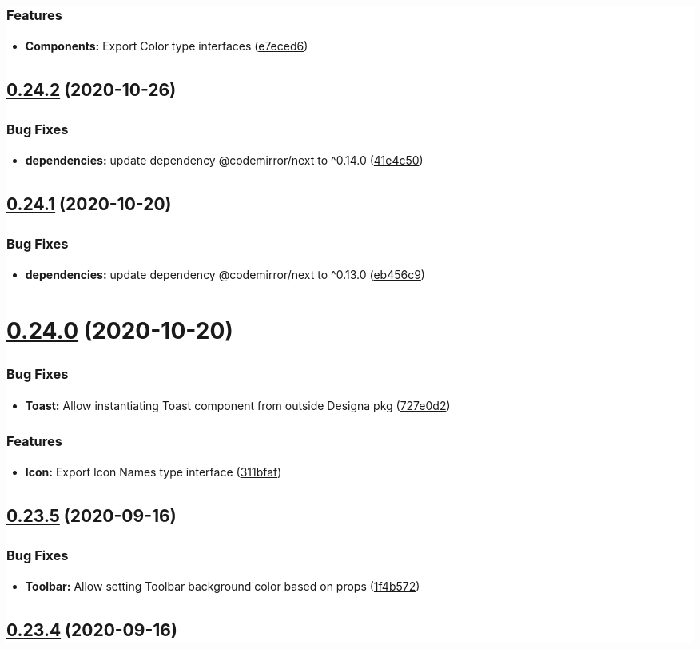 ### Features

- **Components:** Export Color type interfaces ([e7eced6](https://github.com/stencila/designa/commit/e7eced662f742956bf2a3f02891a303b5c724f4c))

## [0.24.2](https://github.com/stencila/designa/compare/@stencila/components@0.24.1...@stencila/components@0.24.2) (2020-10-26)

### Bug Fixes

- **dependencies:** update dependency @codemirror/next to ^0.14.0 ([41e4c50](https://github.com/stencila/designa/commit/41e4c501b48fbc54e8b48e716851d4906f563b02))

## [0.24.1](https://github.com/stencila/designa/compare/@stencila/components@0.24.0...@stencila/components@0.24.1) (2020-10-20)

### Bug Fixes

- **dependencies:** update dependency @codemirror/next to ^0.13.0 ([eb456c9](https://github.com/stencila/designa/commit/eb456c9a4b3efff5102c09f07c32b80d71694b41))

# [0.24.0](https://github.com/stencila/designa/compare/@stencila/components@0.23.5...@stencila/components@0.24.0) (2020-10-20)

### Bug Fixes

- **Toast:** Allow instantiating Toast component from outside Designa pkg ([727e0d2](https://github.com/stencila/designa/commit/727e0d2894142ca507078ed3b06125af2ee09876))

### Features

- **Icon:** Export Icon Names type interface ([311bfaf](https://github.com/stencila/designa/commit/311bfaf30557b7b1a14b4c11fe22a8672ae592cb))

## [0.23.5](https://github.com/stencila/designa/compare/@stencila/components@0.23.4...@stencila/components@0.23.5) (2020-09-16)

### Bug Fixes

- **Toolbar:** Allow setting Toolbar background color based on props ([1f4b572](https://github.com/stencila/designa/commit/1f4b5721b1c0c1f62ef0a45270d5fdbcfdc2c0d8))

## [0.23.4](https://github.com/stencila/designa/compare/@stencila/components@0.23.3...@stencila/components@0.23.4) (2020-09-16)
